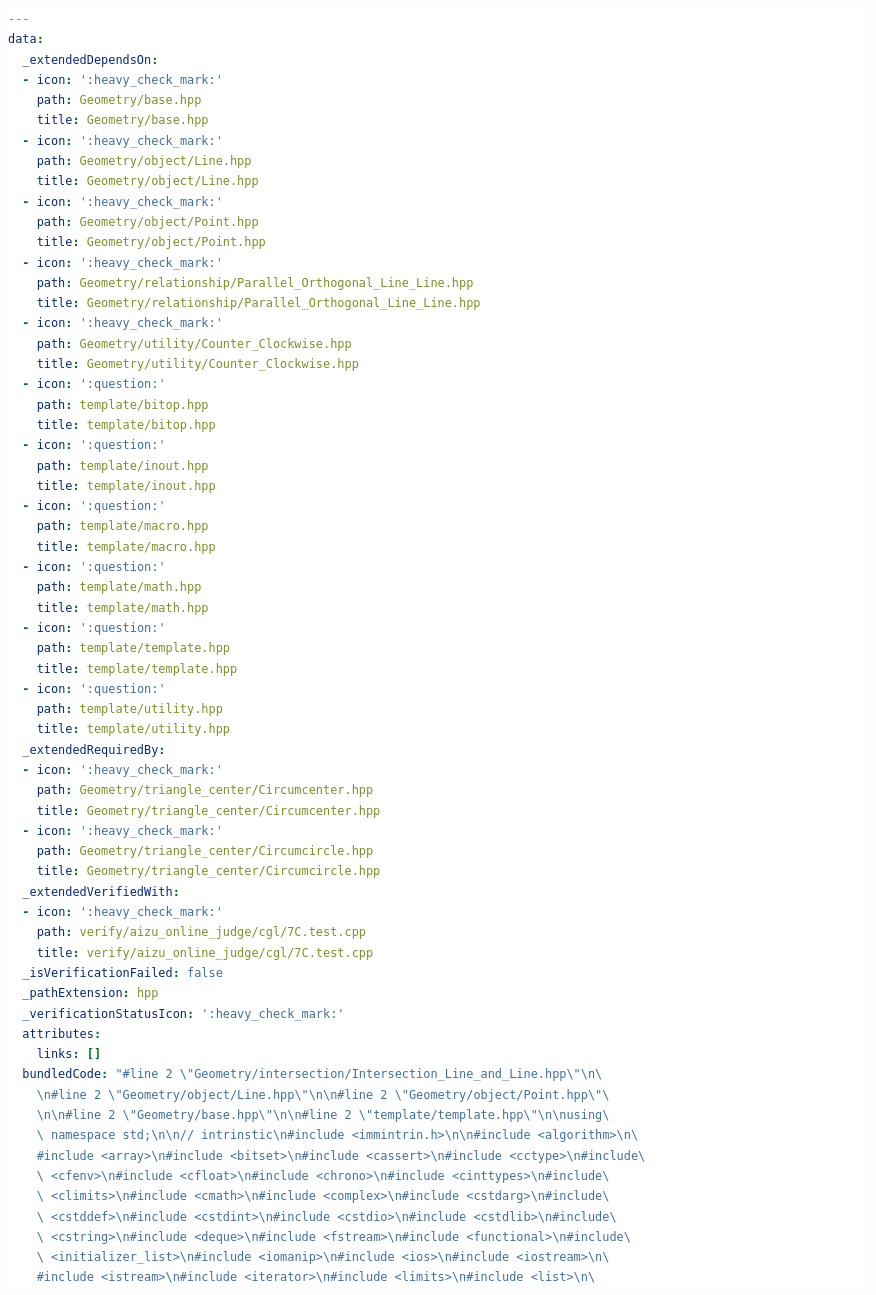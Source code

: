 ```yaml
---
data:
  _extendedDependsOn:
  - icon: ':heavy_check_mark:'
    path: Geometry/base.hpp
    title: Geometry/base.hpp
  - icon: ':heavy_check_mark:'
    path: Geometry/object/Line.hpp
    title: Geometry/object/Line.hpp
  - icon: ':heavy_check_mark:'
    path: Geometry/object/Point.hpp
    title: Geometry/object/Point.hpp
  - icon: ':heavy_check_mark:'
    path: Geometry/relationship/Parallel_Orthogonal_Line_Line.hpp
    title: Geometry/relationship/Parallel_Orthogonal_Line_Line.hpp
  - icon: ':heavy_check_mark:'
    path: Geometry/utility/Counter_Clockwise.hpp
    title: Geometry/utility/Counter_Clockwise.hpp
  - icon: ':question:'
    path: template/bitop.hpp
    title: template/bitop.hpp
  - icon: ':question:'
    path: template/inout.hpp
    title: template/inout.hpp
  - icon: ':question:'
    path: template/macro.hpp
    title: template/macro.hpp
  - icon: ':question:'
    path: template/math.hpp
    title: template/math.hpp
  - icon: ':question:'
    path: template/template.hpp
    title: template/template.hpp
  - icon: ':question:'
    path: template/utility.hpp
    title: template/utility.hpp
  _extendedRequiredBy:
  - icon: ':heavy_check_mark:'
    path: Geometry/triangle_center/Circumcenter.hpp
    title: Geometry/triangle_center/Circumcenter.hpp
  - icon: ':heavy_check_mark:'
    path: Geometry/triangle_center/Circumcircle.hpp
    title: Geometry/triangle_center/Circumcircle.hpp
  _extendedVerifiedWith:
  - icon: ':heavy_check_mark:'
    path: verify/aizu_online_judge/cgl/7C.test.cpp
    title: verify/aizu_online_judge/cgl/7C.test.cpp
  _isVerificationFailed: false
  _pathExtension: hpp
  _verificationStatusIcon: ':heavy_check_mark:'
  attributes:
    links: []
  bundledCode: "#line 2 \"Geometry/intersection/Intersection_Line_and_Line.hpp\"\n\
    \n#line 2 \"Geometry/object/Line.hpp\"\n\n#line 2 \"Geometry/object/Point.hpp\"\
    \n\n#line 2 \"Geometry/base.hpp\"\n\n#line 2 \"template/template.hpp\"\n\nusing\
    \ namespace std;\n\n// intrinstic\n#include <immintrin.h>\n\n#include <algorithm>\n\
    #include <array>\n#include <bitset>\n#include <cassert>\n#include <cctype>\n#include\
    \ <cfenv>\n#include <cfloat>\n#include <chrono>\n#include <cinttypes>\n#include\
    \ <climits>\n#include <cmath>\n#include <complex>\n#include <cstdarg>\n#include\
    \ <cstddef>\n#include <cstdint>\n#include <cstdio>\n#include <cstdlib>\n#include\
    \ <cstring>\n#include <deque>\n#include <fstream>\n#include <functional>\n#include\
    \ <initializer_list>\n#include <iomanip>\n#include <ios>\n#include <iostream>\n\
    #include <istream>\n#include <iterator>\n#include <limits>\n#include <list>\n\
```